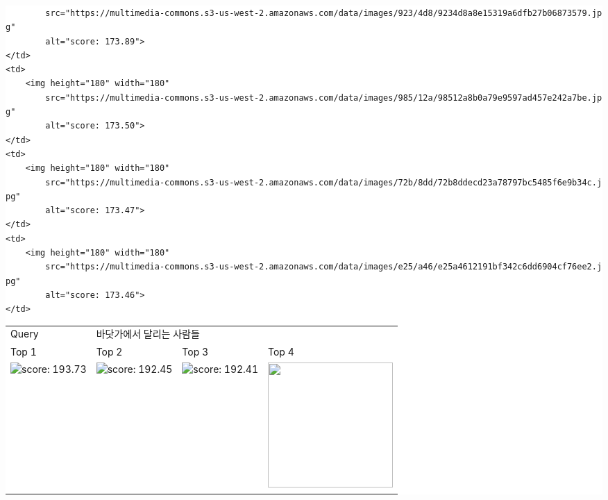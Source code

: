             src="https://multimedia-commons.s3-us-west-2.amazonaws.com/data/images/923/4d8/9234d8a8e15319a6dfb27b06873579.jpg"
            alt="score: 173.89">
    </td>
    <td>
        <img height="180" width="180"
            src="https://multimedia-commons.s3-us-west-2.amazonaws.com/data/images/985/12a/98512a8b0a79e9597ad457e242a7be.jpg"
            alt="score: 173.50">
    </td>
    <td>
        <img height="180" width="180"
            src="https://multimedia-commons.s3-us-west-2.amazonaws.com/data/images/72b/8dd/72b8ddecd23a78797bc5485f6e9b34c.jpg"
            alt="score: 173.47">
    </td>
    <td>
        <img height="180" width="180"
            src="https://multimedia-commons.s3-us-west-2.amazonaws.com/data/images/e25/a46/e25a4612191bf342c6dd6904cf76ee2.jpg"
            alt="score: 173.46">
    </td>
</tr>
</table>
            


<table>
    <tr>
    <td>Query</td>
    <td colspan="3">바닷가에서 달리는 사람들</td>
</tr>
<tr>
    <td>Top 1</td>
    <td>Top 2</td>
    <td>Top 3</td>
    <td>Top 4</td>
</tr>
<tr>
    <td>
        <img height="180" width="180"
            src="https://multimedia-commons.s3-us-west-2.amazonaws.com/data/images/bde/371/bde3712de8774e52c5c0715b4893311.jpg"
            alt="score: 193.73">
    </td>
    <td>
        <img height="180" width="180"
            src="https://multimedia-commons.s3-us-west-2.amazonaws.com/data/images/2df/5f4/2df5f4f48ed23619eb705fa672dcc4b.jpg"
            alt="score: 192.45">
    </td>
    <td>
        <img height="180" width="180"
            src="https://multimedia-commons.s3-us-west-2.amazonaws.com/data/images/6fd/286/6fd286969cdf8947ad541758382a3b.jpg"
            alt="score: 192.41">
    </td>
    <td>
        <img height="180" width="180"
            src="https://multimedia-commons.s3-us-west-2.amazonaws.com/data/images/b3f/620/b3f62013db4644d979b1804fcc3f4ee2.jpg"
